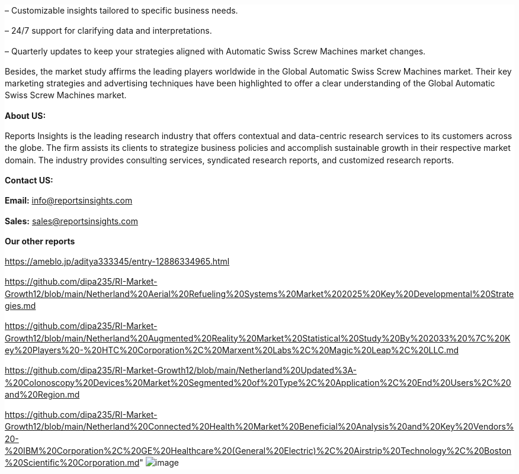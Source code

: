 – Customizable insights tailored to specific business needs.

– 24/7 support for clarifying data and interpretations.

– Quarterly updates to keep your strategies aligned with Automatic Swiss Screw Machines market changes.

Besides, the market study affirms the leading players worldwide in the Global Automatic Swiss Screw Machines market. Their key marketing strategies and advertising techniques have been highlighted to offer a clear understanding of the Global Automatic Swiss Screw Machines market.

<strong><strong>About US</strong>:</strong>

Reports Insights is the leading research industry that offers contextual and data-centric research services to its customers across the globe. The firm assists its clients to strategize business policies and accomplish sustainable growth in their respective market domain. The industry provides consulting services, syndicated research reports, and customized research reports.

<strong>Contact US:</strong>

<p class=><b>Email:</b> <a href=mailto:info@reportsinsights.com>info@reportsinsights.com</a></p>
<p class=><b>Sales:</b> <a href=mailto:sales@reportsinsights.com>sales@reportsinsights.com</a></p>

<strong>Our other reports</strong>

<a href=https://ameblo.jp/aditya333345/entry-12886334965.html>https://ameblo.jp/aditya333345/entry-12886334965.html</a>

<a href=https://github.com/dipa235/RI-Market-Growth12/blob/main/Netherland%20Aerial%20Refueling%20Systems%20Market%202025%20Key%20Developmental%20Strategies.md>https://github.com/dipa235/RI-Market-Growth12/blob/main/Netherland%20Aerial%20Refueling%20Systems%20Market%202025%20Key%20Developmental%20Strategies.md</a>

<a href=https://github.com/dipa235/RI-Market-Growth12/blob/main/Netherland%20Augmented%20Reality%20Market%20Statistical%20Study%20By%202033%20%7C%20Key%20Players%20-%20HTC%20Corporation%2C%20Marxent%20Labs%2C%20Magic%20Leap%2C%20LLC.md>https://github.com/dipa235/RI-Market-Growth12/blob/main/Netherland%20Augmented%20Reality%20Market%20Statistical%20Study%20By%202033%20%7C%20Key%20Players%20-%20HTC%20Corporation%2C%20Marxent%20Labs%2C%20Magic%20Leap%2C%20LLC.md</a>

<a href=https://github.com/dipa235/RI-Market-Growth12/blob/main/Netherland%20Updated%3A-%20Colonoscopy%20Devices%20Market%20Segmented%20of%20Type%2C%20Application%2C%20End%20Users%2C%20and%20Region.md>https://github.com/dipa235/RI-Market-Growth12/blob/main/Netherland%20Updated%3A-%20Colonoscopy%20Devices%20Market%20Segmented%20of%20Type%2C%20Application%2C%20End%20Users%2C%20and%20Region.md</a>

<a href=https://github.com/dipa235/RI-Market-Growth12/blob/main/Netherland%20Connected%20Health%20Market%20Beneficial%20Analysis%20and%20Key%20Vendors%20-%20IBM%20Corporation%2C%20GE%20Healthcare%20(General%20Electric)%2C%20Airstrip%20Technology%2C%20Boston%20Scientific%20Corporation.md>https://github.com/dipa235/RI-Market-Growth12/blob/main/Netherland%20Connected%20Health%20Market%20Beneficial%20Analysis%20and%20Key%20Vendors%20-%20IBM%20Corporation%2C%20GE%20Healthcare%20(General%20Electric)%2C%20Airstrip%20Technology%2C%20Boston%20Scientific%20Corporation.md</a>"
![image](https://github.com/user-attachments/assets/c23aa124-6cff-4699-a56f-993e8ffed0a7)
